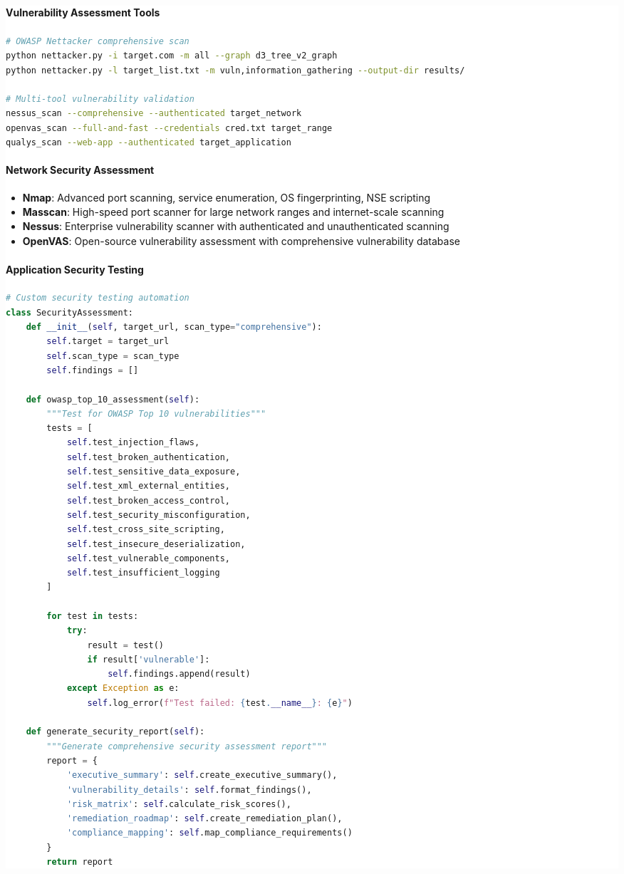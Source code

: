 #### Vulnerability Assessment Tools

```bash
# OWASP Nettacker comprehensive scan
python nettacker.py -i target.com -m all --graph d3_tree_v2_graph
python nettacker.py -l target_list.txt -m vuln,information_gathering --output-dir results/

# Multi-tool vulnerability validation
nessus_scan --comprehensive --authenticated target_network
openvas_scan --full-and-fast --credentials cred.txt target_range
qualys_scan --web-app --authenticated target_application
```

#### Network Security Assessment

- **Nmap**: Advanced port scanning, service enumeration, OS fingerprinting, NSE scripting
- **Masscan**: High-speed port scanner for large network ranges and internet-scale scanning
- **Nessus**: Enterprise vulnerability scanner with authenticated and unauthenticated scanning
- **OpenVAS**: Open-source vulnerability assessment with comprehensive vulnerability database

#### Application Security Testing

```python
# Custom security testing automation
class SecurityAssessment:
    def __init__(self, target_url, scan_type="comprehensive"):
        self.target = target_url
        self.scan_type = scan_type
        self.findings = []

    def owasp_top_10_assessment(self):
        """Test for OWASP Top 10 vulnerabilities"""
        tests = [
            self.test_injection_flaws,
            self.test_broken_authentication,
            self.test_sensitive_data_exposure,
            self.test_xml_external_entities,
            self.test_broken_access_control,
            self.test_security_misconfiguration,
            self.test_cross_site_scripting,
            self.test_insecure_deserialization,
            self.test_vulnerable_components,
            self.test_insufficient_logging
        ]

        for test in tests:
            try:
                result = test()
                if result['vulnerable']:
                    self.findings.append(result)
            except Exception as e:
                self.log_error(f"Test failed: {test.__name__}: {e}")

    def generate_security_report(self):
        """Generate comprehensive security assessment report"""
        report = {
            'executive_summary': self.create_executive_summary(),
            'vulnerability_details': self.format_findings(),
            'risk_matrix': self.calculate_risk_scores(),
            'remediation_roadmap': self.create_remediation_plan(),
            'compliance_mapping': self.map_compliance_requirements()
        }
        return report
```
